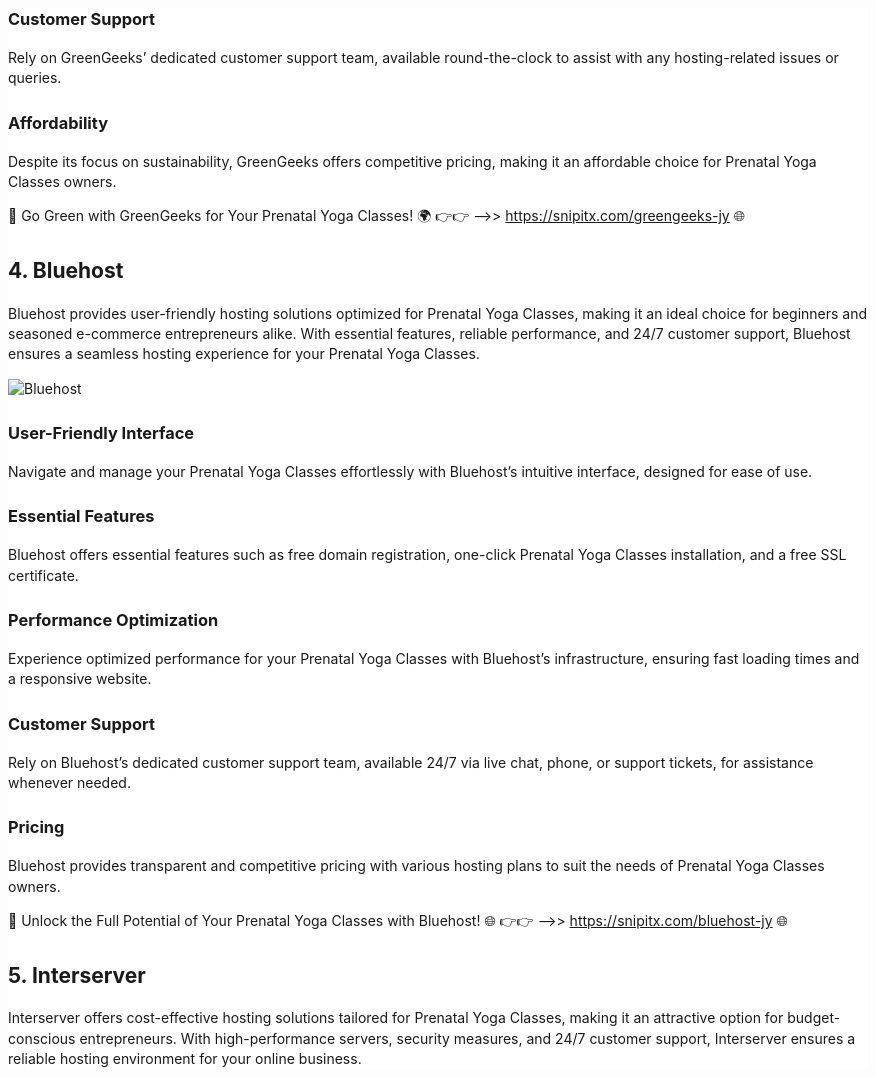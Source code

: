 ### Customer Support
Rely on GreenGeeks’ dedicated customer support team, available round-the-clock to assist with any hosting-related issues or queries.

### Affordability
Despite its focus on sustainability, GreenGeeks offers competitive pricing, making it an affordable choice for Prenatal Yoga Classes owners.

🌿 Go Green with GreenGeeks for Your Prenatal Yoga Classes! 🌍
👉👉 -->> https://snipitx.com/greengeeks-jy 🌐

## 4. Bluehost

Bluehost provides user-friendly hosting solutions optimized for Prenatal Yoga Classes, making it an ideal choice for beginners and seasoned e-commerce entrepreneurs alike. With essential features, reliable performance, and 24/7 customer support, Bluehost ensures a seamless hosting experience for your Prenatal Yoga Classes.

![Bluehost](https://i.imgur.com/PasFF9E.jpeg "Bluehost Hosting")

### User-Friendly Interface
Navigate and manage your Prenatal Yoga Classes effortlessly with Bluehost’s intuitive interface, designed for ease of use.

### Essential Features
Bluehost offers essential features such as free domain registration, one-click Prenatal Yoga Classes installation, and a free SSL certificate.

### Performance Optimization
Experience optimized performance for your Prenatal Yoga Classes with Bluehost’s infrastructure, ensuring fast loading times and a responsive website.

### Customer Support
Rely on Bluehost’s dedicated customer support team, available 24/7 via live chat, phone, or support tickets, for assistance whenever needed.

### Pricing
Bluehost provides transparent and competitive pricing with various hosting plans to suit the needs of Prenatal Yoga Classes owners.

🚀 Unlock the Full Potential of Your Prenatal Yoga Classes with Bluehost! 🌐
👉👉 -->> https://snipitx.com/bluehost-jy 🌐

## 5. Interserver

Interserver offers cost-effective hosting solutions tailored for Prenatal Yoga Classes, making it an attractive option for budget-conscious entrepreneurs. With high-performance servers, security measures, and 24/7 customer support, Interserver ensures a reliable hosting environment for your online business.

